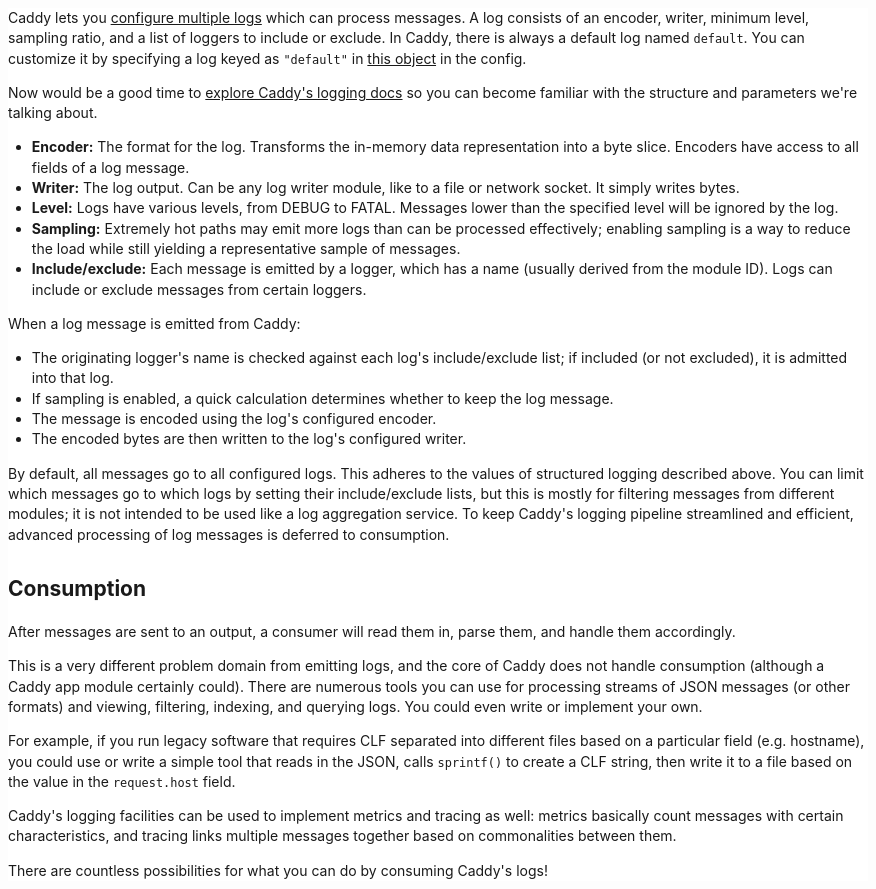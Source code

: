 Caddy lets you [configure multiple logs](/docs/json/logging/logs/) which can process messages. A log consists of an encoder, writer, minimum level, sampling ratio, and a list of loggers to include or exclude. In Caddy, there is always a default log named `default`. You can customize it by specifying a log keyed as `"default"` in [this object](/docs/json/logging/logs/) in the config.

<aside class="tip">
	Now would be a good time to <a href="/docs/json/logging/">explore Caddy's logging docs</a> so you can become familiar with the structure and parameters we're talking about.
</aside>

- **Encoder:** The format for the log. Transforms the in-memory data representation into a byte slice. Encoders have access to all fields of a log message.
- **Writer:** The log output. Can be any log writer module, like to a file or network socket. It simply writes bytes.
- **Level:** Logs have various levels, from DEBUG to FATAL. Messages lower than the specified level will be ignored by the log.
- **Sampling:** Extremely hot paths may emit more logs than can be processed effectively; enabling sampling is a way to reduce the load while still yielding a representative sample of messages.
- **Include/exclude:** Each message is emitted by a logger, which has a name (usually derived from the module ID). Logs can include or exclude messages from certain loggers.

When a log message is emitted from Caddy:

- The originating logger's name is checked against each log's include/exclude list; if included (or not excluded), it is admitted into that log.
- If sampling is enabled, a quick calculation determines whether to keep the log message.
- The message is encoded using the log's configured encoder.
- The encoded bytes are then written to the log's configured writer.

By default, all messages go to all configured logs. This adheres to the values of structured logging described above. You can limit which messages go to which logs by setting their include/exclude lists, but this is mostly for filtering messages from different modules; it is not intended to be used like a log aggregation service. To keep Caddy's logging pipeline streamlined and efficient, advanced processing of log messages is deferred to consumption.

## Consumption

After messages are sent to an output, a consumer will read them in, parse them, and handle them accordingly.

This is a very different problem domain from emitting logs, and the core of Caddy does not handle consumption (although a Caddy app module certainly could). There are numerous tools you can use for processing streams of JSON messages (or other formats) and viewing, filtering, indexing, and querying logs. You could even write or implement your own.

For example, if you run legacy software that requires CLF separated into different files based on a particular field (e.g. hostname), you could use or write a simple tool that reads in the JSON, calls `sprintf()` to create a CLF string, then write it to a file based on the value in the `request.host` field.

Caddy's logging facilities can be used to implement metrics and tracing as well: metrics basically count messages with certain characteristics, and tracing links multiple messages together based on commonalities between them.

There are countless possibilities for what you can do by consuming Caddy's logs!

